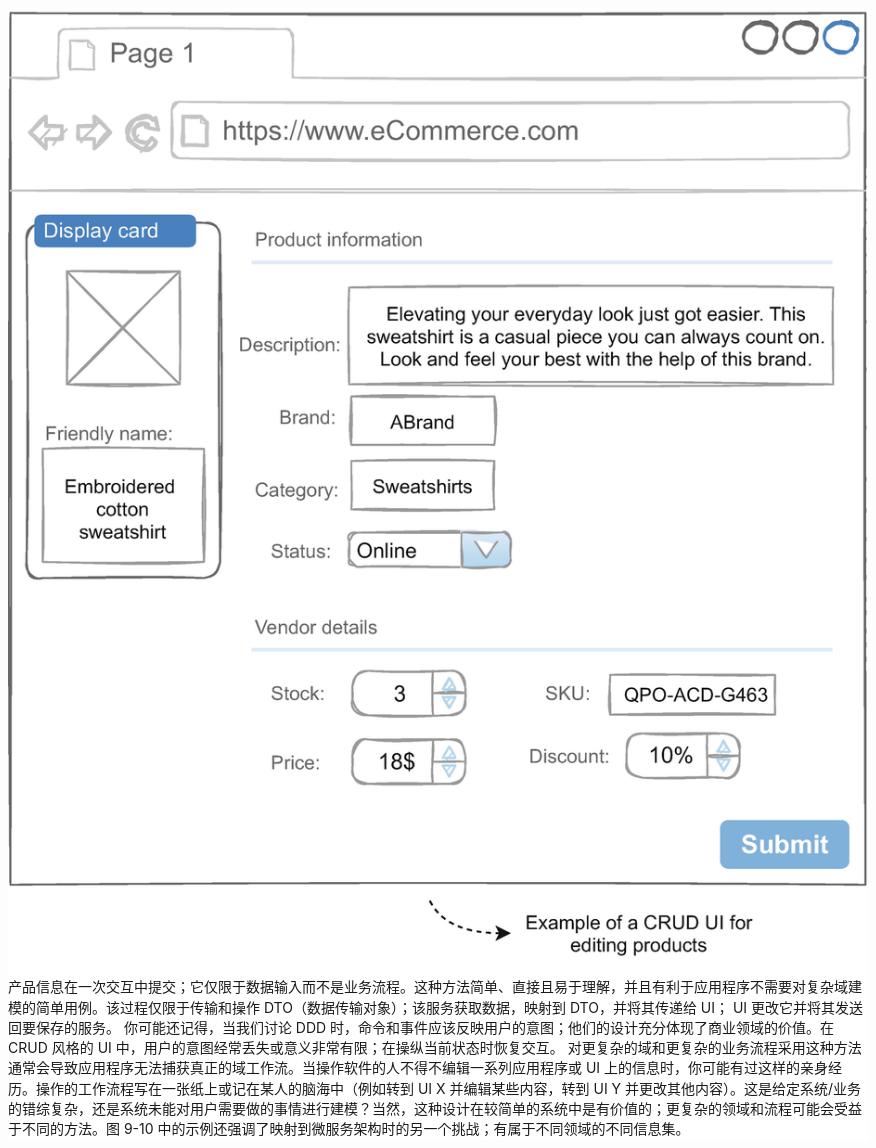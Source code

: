 ![提交产品版本的 CRUD UI 示例](./images/9-9.png)

产品信息在一次交互中提交；它仅限于数据输入而不是业务流程。这种方法简单、直接且易于理解，并且有利于应用程序不需要对复杂域建模的简单用例。该过程仅限于传输和操作 DTO（数据传输对象）；该服务获取数据，映射到 DTO，并将其传递给 UI； UI 更改它并将其发送回要保存的服务。
你可能还记得，当我们讨论 DDD 时，命令和事件应该反映用户的意图；他们的设计充分体现了商业领域的价值。在 CRUD 风格的 UI 中，用户的意图经常丢失或意义非常有限；在操纵当前状态时恢复交互。
对更复杂的域和更复杂的业务流程采用这种方法通常会导致应用程序无法捕获真正的域工作流。当操作软件的人不得不编辑一系列应用程序或 UI 上的信息时，你可能有过这样的亲身经历。操作的工作流程写在一张纸上或记在某人的脑海中（例如转到 UI X 并编辑某些内容，转到 UI Y 并更改其他内容）。这是给定系统/业务的错综复杂，还是系统未能对用户需要做的事情进行建模？当然，这种设计在较简单的系统中是有价值的；更复杂的领域和流程可能会受益于不同的方法。图 9-10 中的示例还强调了映射到微服务架构时的另一个挑战；有属于不同领域的不同信息集。
